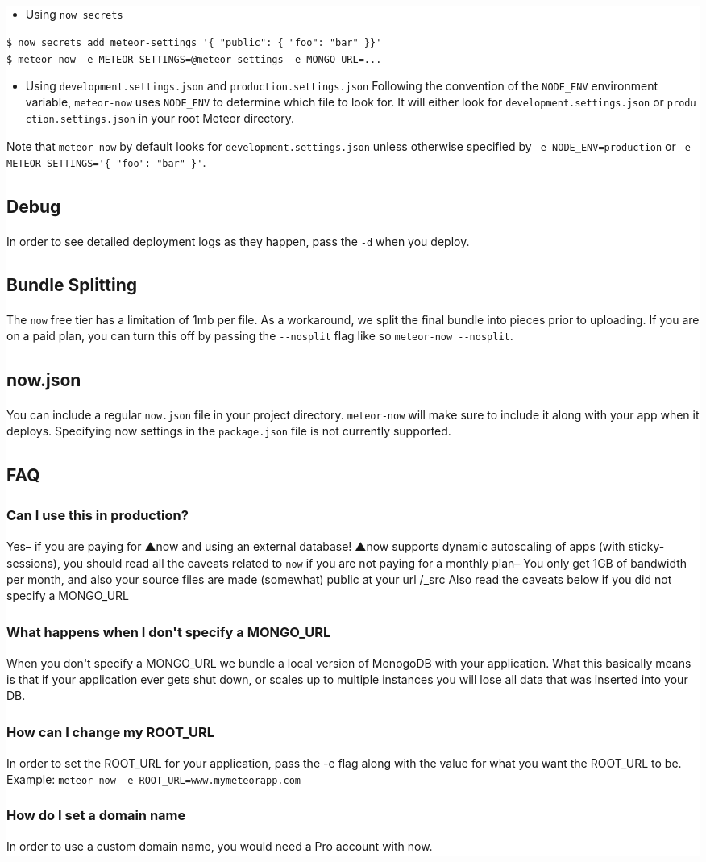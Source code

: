 - Using `now secrets`

```
$ now secrets add meteor-settings '{ "public": { "foo": "bar" }}'
$ meteor-now -e METEOR_SETTINGS=@meteor-settings -e MONGO_URL=...
```

- Using `development.settings.json` and `production.settings.json`
Following the convention of the `NODE_ENV` environment variable, `meteor-now` uses `NODE_ENV` to determine which file to look for.
It will either look for `development.settings.json` or `production.settings.json` in your root Meteor directory.

Note that `meteor-now` by default looks for `development.settings.json` unless otherwise specified by `-e NODE_ENV=production` or `-e METEOR_SETTINGS='{ "foo": "bar" }'`.

## Debug
In order to see detailed deployment logs as they happen, pass the `-d` when you deploy.

## Bundle Splitting
The `now` free tier has a limitation of 1mb per file. As a workaround, we split the final bundle into pieces prior to uploading. If you are on a paid plan, you can turn this off by passing the `--nosplit` flag like so `meteor-now --nosplit`.

## now.json
You can include a regular `now.json` file in your project directory. `meteor-now` will make sure to include it along with your app when it deploys. Specifying now settings in the `package.json` file is not currently supported.

## FAQ
### Can I use this in production?
Yes– if you are paying for ▲now and using an external database! ▲now supports dynamic autoscaling of apps (with sticky-sessions), you should read all the caveats related to `now` if you are not paying for a monthly plan– You only get 1GB of bandwidth per month, and also your source files are made (somewhat) public at your url /_src
Also read the caveats below if you did not specify a MONGO_URL

### What happens when I don't specify a MONGO_URL
When you don't specify a MONGO_URL we bundle a local version of MonogoDB with your application. What this basically means is that if your application ever gets shut down, or scales up to multiple instances you will lose all data that was inserted into your DB.

### How can I change my ROOT_URL
In order to set the ROOT_URL for your application, pass the -e flag along with the value for what you want the ROOT_URL to be. Example: `meteor-now -e ROOT_URL=www.mymeteorapp.com`

### How do I set a domain name
In order to use a custom domain name, you would need a Pro account with now.
